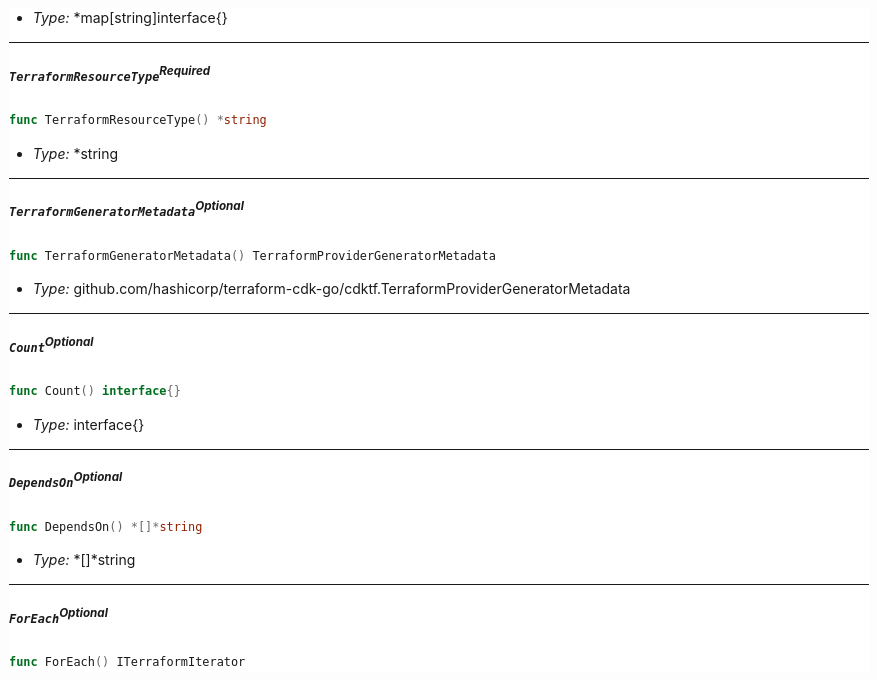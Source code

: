 - *Type:* *map[string]interface{}

---

##### `TerraformResourceType`<sup>Required</sup> <a name="TerraformResourceType" id="@cdktf/provider-template.dataTemplateCloudinitConfig.DataTemplateCloudinitConfig.property.terraformResourceType"></a>

```go
func TerraformResourceType() *string
```

- *Type:* *string

---

##### `TerraformGeneratorMetadata`<sup>Optional</sup> <a name="TerraformGeneratorMetadata" id="@cdktf/provider-template.dataTemplateCloudinitConfig.DataTemplateCloudinitConfig.property.terraformGeneratorMetadata"></a>

```go
func TerraformGeneratorMetadata() TerraformProviderGeneratorMetadata
```

- *Type:* github.com/hashicorp/terraform-cdk-go/cdktf.TerraformProviderGeneratorMetadata

---

##### `Count`<sup>Optional</sup> <a name="Count" id="@cdktf/provider-template.dataTemplateCloudinitConfig.DataTemplateCloudinitConfig.property.count"></a>

```go
func Count() interface{}
```

- *Type:* interface{}

---

##### `DependsOn`<sup>Optional</sup> <a name="DependsOn" id="@cdktf/provider-template.dataTemplateCloudinitConfig.DataTemplateCloudinitConfig.property.dependsOn"></a>

```go
func DependsOn() *[]*string
```

- *Type:* *[]*string

---

##### `ForEach`<sup>Optional</sup> <a name="ForEach" id="@cdktf/provider-template.dataTemplateCloudinitConfig.DataTemplateCloudinitConfig.property.forEach"></a>

```go
func ForEach() ITerraformIterator
```
